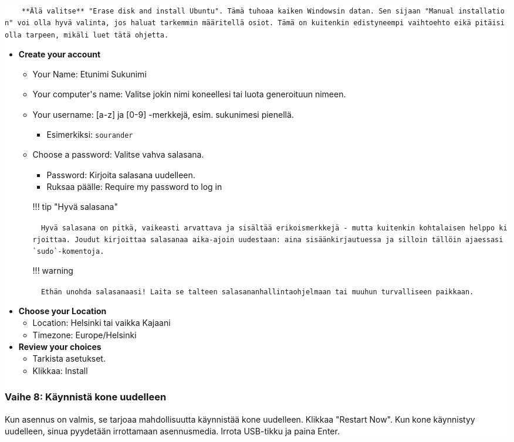         **Älä valitse** "Erase disk and install Ubuntu". Tämä tuhoaa kaiken Windowsin datan. Sen sijaan "Manual installation" voi olla hyvä valinta, jos haluat tarkemmin määritellä osiot. Tämä on kuitenkin edistyneempi vaihtoehto eikä pitäisi olla tarpeen, mikäli luet tätä ohjetta.

* **Create your account**
    * Your Name: Etunimi Sukunimi
    * Your computer's name: Valitse jokin nimi koneellesi tai luota generoituun nimeen.
    * Your username: [a-z] ja [0-9] -merkkejä, esim. sukunimesi pienellä.
        * Esimerkiksi: `sourander`
    * Choose a password: Valitse vahva salasana.
        * Password: Kirjoita salasana uudelleen.
        * Ruksaa päälle: Require my password to log in

        !!! tip "Hyvä salasana"

            Hyvä salasana on pitkä, vaikeasti arvattava ja sisältää erikoismerkkejä - mutta kuitenkin kohtalaisen helppo kirjoittaa. Joudut kirjoittaa salasanaa aika-ajoin uudestaan: aina sisäänkirjautuessa ja silloin tällöin ajaessasi `sudo`-komentoja.

        !!! warning

            Ethän unohda salasanaasi! Laita se talteen salasananhallintaohjelmaan tai muuhun turvalliseen paikkaan.
    
* **Choose your Location**
    * Location: Helsinki tai vaikka Kajaani
    * Timezone: Europe/Helsinki
* **Review your choices**
    * Tarkista asetukset.
    * Klikkaa: Install

### Vaihe 8: Käynnistä kone uudelleen

Kun asennus on valmis, se tarjoaa mahdollisuutta käynnistää kone uudelleen. Klikkaa "Restart Now". Kun kone käynnistyy uudelleen, sinua pyydetään irrottamaan asennusmedia. Irrota USB-tikku ja paina Enter.
